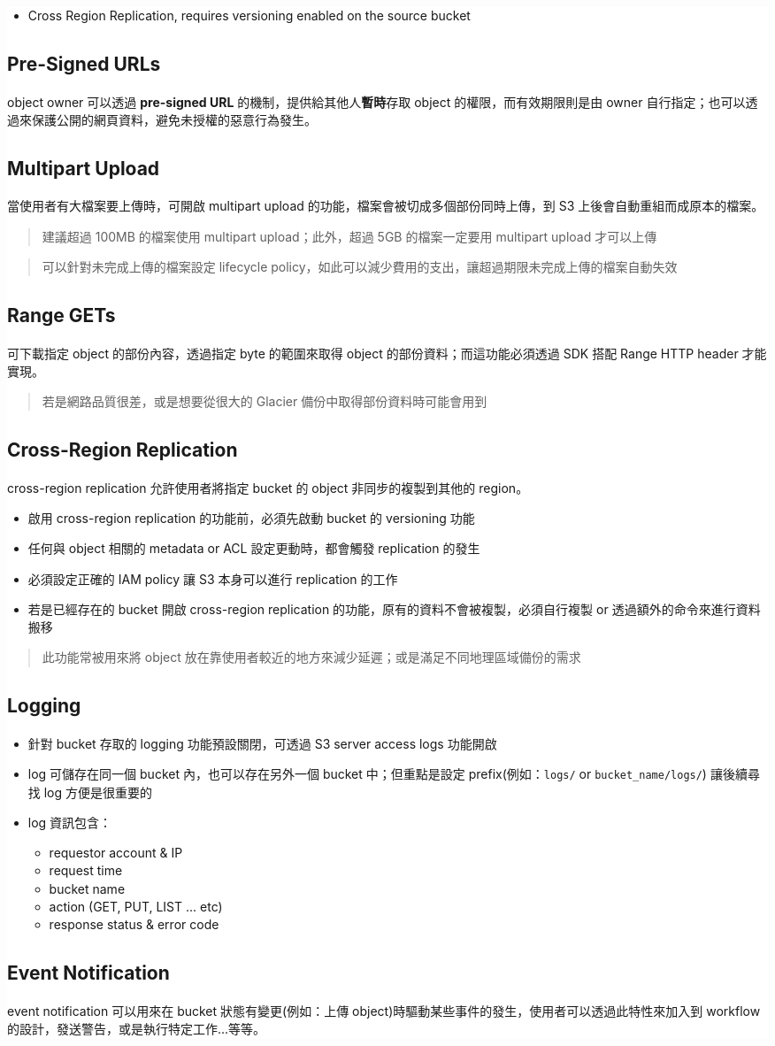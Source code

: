 - Cross Region Replication, requires versioning enabled on the source bucket


## Pre-Signed URLs

object owner 可以透過 **pre-signed URL** 的機制，提供給其他人**暫時**存取 object 的權限，而有效期限則是由 owner 自行指定；也可以透過來保護公開的網頁資料，避免未授權的惡意行為發生。

## Multipart Upload

當使用者有大檔案要上傳時，可開啟 multipart upload 的功能，檔案會被切成多個部份同時上傳，到 S3 上後會自動重組而成原本的檔案。

> 建議超過 100MB 的檔案使用 multipart upload；此外，超過 5GB 的檔案一定要用 multipart upload 才可以上傳

> 可以針對未完成上傳的檔案設定 lifecycle policy，如此可以減少費用的支出，讓超過期限未完成上傳的檔案自動失效

## Range	GETs

可下載指定 object 的部份內容，透過指定 byte 的範圍來取得 object 的部份資料；而這功能必須透過 SDK 搭配 Range HTTP header 才能實現。

> 若是網路品質很差，或是想要從很大的 Glacier 備份中取得部份資料時可能會用到

## Cross-Region Replication

cross-region replication 允許使用者將指定 bucket 的 object 非同步的複製到其他的 region。

- 啟用 cross-region replication 的功能前，必須先啟動 bucket 的 versioning 功能

- 任何與 object 相關的 metadata or ACL 設定更動時，都會觸發 replication 的發生

- 必須設定正確的 IAM policy 讓 S3 本身可以進行 replication 的工作

- 若是已經存在的 bucket 開啟 cross-region replication 的功能，原有的資料不會被複製，必須自行複製 or 透過額外的命令來進行資料搬移

> 此功能常被用來將 object 放在靠使用者較近的地方來減少延遲；或是滿足不同地理區域備份的需求

## Logging

- 針對 bucket 存取的 logging 功能預設關閉，可透過 S3 server access logs 功能開啟

- log 可儲存在同一個 bucket 內，也可以存在另外一個 bucket 中；但重點是設定 prefix(例如：`logs/` or `bucket_name/logs/`) 讓後續尋找 log 方便是很重要的

- log 資訊包含：
  - requestor account & IP
  - request time
  - bucket name
  - action (GET, PUT, LIST ... etc)
  - response status & error code

## Event Notification

event notification 可以用來在 bucket 狀態有變更(例如：上傳 object)時驅動某些事件的發生，使用者可以透過此特性來加入到 workflow 的設計，發送警告，或是執行特定工作...等等。
